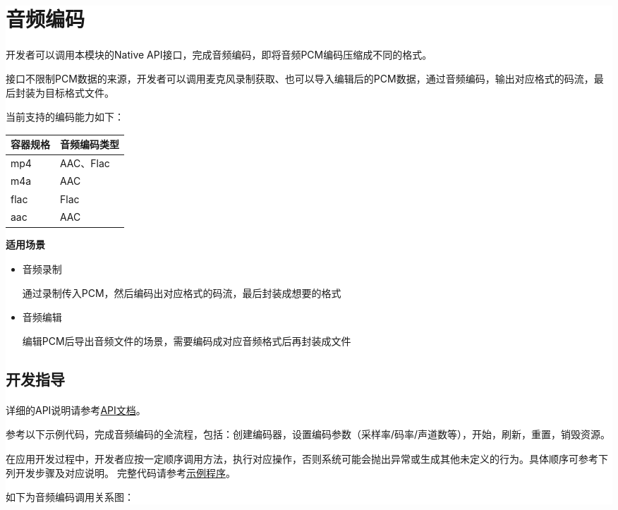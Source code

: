 # 音频编码

开发者可以调用本模块的Native API接口，完成音频编码，即将音频PCM编码压缩成不同的格式。

接口不限制PCM数据的来源，开发者可以调用麦克风录制获取、也可以导入编辑后的PCM数据，通过音频编码，输出对应格式的码流，最后封装为目标格式文件。

当前支持的编码能力如下：

| 容器规格 | 音频编码类型 |
| -------- | :----------- |
| mp4      | AAC、Flac    |
| m4a      | AAC          |
| flac     | Flac         |
| aac      | AAC          |

**适用场景**

- 音频录制

  通过录制传入PCM，然后编码出对应格式的码流，最后封装成想要的格式
- 音频编辑

  编辑PCM后导出音频文件的场景，需要编码成对应音频格式后再封装成文件

## 开发指导

详细的API说明请参考[API文档](../reference/native-apis/_audio_encoder.md)。

参考以下示例代码，完成音频编码的全流程，包括：创建编码器，设置编码参数（采样率/码率/声道数等），开始，刷新，重置，销毁资源。

在应用开发过程中，开发者应按一定顺序调用方法，执行对应操作，否则系统可能会抛出异常或生成其他未定义的行为。具体顺序可参考下列开发步骤及对应说明。
完整代码请参考[示例程序](https://gitee.com/openharmony/multimedia_av_codec/blob/master/test/nativedemo/audio_demo/avcodec_audio_aac_encoder_demo.cpp)。

如下为音频编码调用关系图：